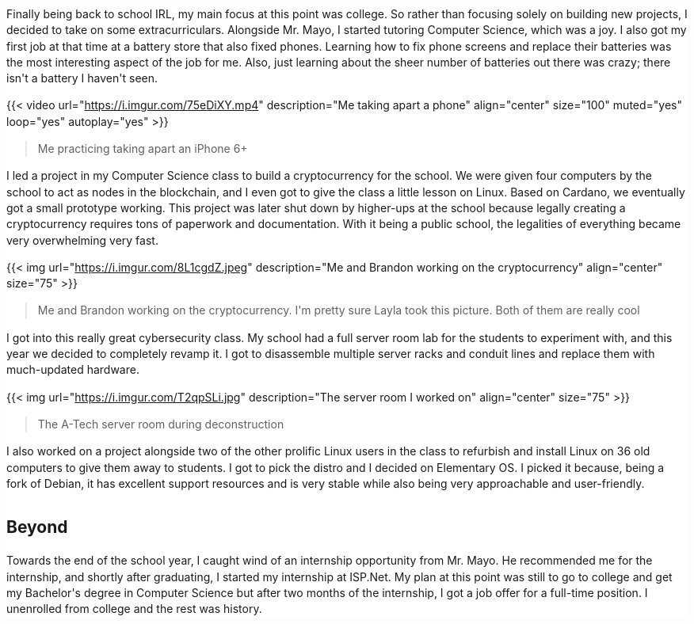 Finally being back to school IRL, my main focus at this point was college. So rather than focusing solely on building new projects, I decided to take on some extracurriculars. Alongside Mr. Mayo, I started tutoring Computer Science, which was a joy. I also got my first job at that time at a battery store that also fixed phones. Learning how to fix phone screens and replace their batteries was the most interesting aspect of the job for me. Also, just learning about the sheer number of batteries out there was crazy; there isn't a battery I haven't seen.

{{< video
url="https://i.imgur.com/75eDiXY.mp4"
description="Me taking apart a phone"
align="center"
size="100"
muted="yes"
loop="yes"
autoplay="yes" >}}

> Me practicing taking apart an iPhone 6+

I led a project in my Computer Science class to build a cryptocurrency for the school. We were given four computers by the school to act as nodes in the blockchain, and I even got to give the class a little lesson on Linux. Based on Cardano, we eventually got a small prototype working. This project was later shut down by higher-ups at the school because legally creating a cryptocurrency requires tons of paperwork and documentation. With it being a public school, the legalities of everything became very overwhelming very fast.

{{< img
url="https://i.imgur.com/8L1cgdZ.jpeg"
description="Me and Brandon working on the cryptocurrency"
align="center"
size="75" >}}

> Me and Brandon working on the cryptocurrency. I'm pretty sure Layla took this picture. Both of them are really cool

I got into this really great cybersecurity class. My school had a full server room lab for the students to experiment with, and this year we decided to completely revamp it. I got to disassemble multiple server racks and conduit lines and replace them with much-updated hardware.

{{< img
url="https://i.imgur.com/T2qpSLi.jpg"
description="The server room I worked on"
align="center"
size="75" >}}

> The A-Tech server room during deconstruction

I also worked on a project alongside two of the other prolific Linux users in the class to refurbish and install Linux on 36 old computers to give them away to students. I got to pick the distro and I decided on Elementary OS. I picked it because, being a fork of Debian, it has excellent support resources and is very stable while also being very approachable and user-friendly.

## Beyond

Towards the end of the school year, I caught wind of an internship opportunity from Mr. Mayo. He recommended me for the internship, and shortly after graduating, I started my internship at ISP.Net. My plan at this point was still to go to college and get my Bachelor's degree in Computer Science but after two months of the internship, I got a job offer for a full-time position. I unenrolled from college and the rest was history.
